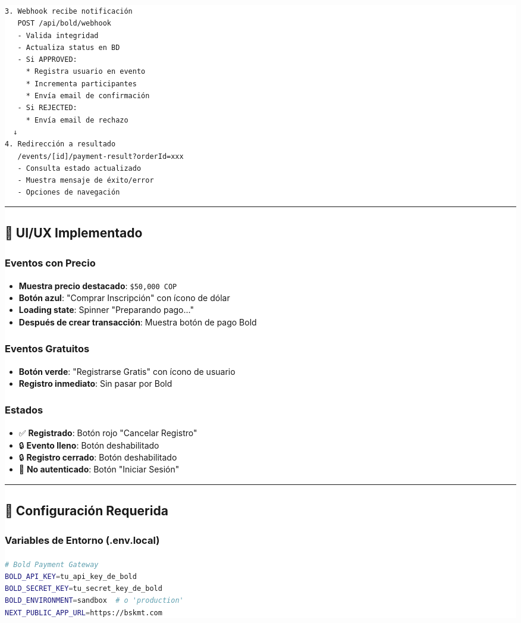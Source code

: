 ```
3. Webhook recibe notificación
   POST /api/bold/webhook
   - Valida integridad
   - Actualiza status en BD
   - Si APPROVED:
     * Registra usuario en evento
     * Incrementa participantes
     * Envía email de confirmación
   - Si REJECTED:
     * Envía email de rechazo
  ↓
4. Redirección a resultado
   /events/[id]/payment-result?orderId=xxx
   - Consulta estado actualizado
   - Muestra mensaje de éxito/error
   - Opciones de navegación
```

---

## 🎨 UI/UX Implementado

### Eventos con Precio
- **Muestra precio destacado**: `$50,000 COP`
- **Botón azul**: "Comprar Inscripción" con ícono de dólar
- **Loading state**: Spinner "Preparando pago..."
- **Después de crear transacción**: Muestra botón de pago Bold

### Eventos Gratuitos
- **Botón verde**: "Registrarse Gratis" con ícono de usuario
- **Registro inmediato**: Sin pasar por Bold

### Estados
- ✅ **Registrado**: Botón rojo "Cancelar Registro"
- 🔒 **Evento lleno**: Botón deshabilitado
- 🔒 **Registro cerrado**: Botón deshabilitado
- 👤 **No autenticado**: Botón "Iniciar Sesión"

---

## 🔧 Configuración Requerida

### Variables de Entorno (.env.local)

```bash
# Bold Payment Gateway
BOLD_API_KEY=tu_api_key_de_bold
BOLD_SECRET_KEY=tu_secret_key_de_bold
BOLD_ENVIRONMENT=sandbox  # o 'production'
NEXT_PUBLIC_APP_URL=https://bskmt.com
```
